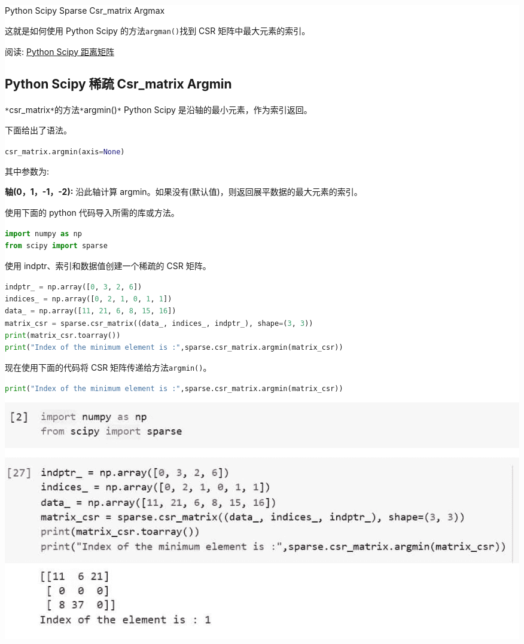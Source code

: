 Python Scipy Sparse Csr_matrix Argmax

这就是如何使用 Python Scipy 的方法`argman()`找到 CSR 矩阵中最大元素的索引。

阅读: [Python Scipy 距离矩阵](https://pythonguides.com/scipy-distance-matrix/)

## Python Scipy 稀疏 Csr_matrix Argmin

`*`csr_matrix`*`的方法`*`argmin()`*` Python Scipy 是沿轴的最小元素，作为索引返回。

下面给出了语法。

```py
csr_matrix.argmin(axis=None)
```

其中参数为:

**轴(0，1，-1，-2):** 沿此轴计算 argmin。如果没有(默认值)，则返回展平数据的最大元素的索引。

使用下面的 python 代码导入所需的库或方法。

```py
import numpy as np
from scipy import sparse
```

使用 indptr、索引和数据值创建一个稀疏的 CSR 矩阵。

```py
indptr_ = np.array([0, 3, 2, 6])
indices_ = np.array([0, 2, 1, 0, 1, 1])
data_ = np.array([11, 21, 6, 8, 15, 16])
matrix_csr = sparse.csr_matrix((data_, indices_, indptr_), shape=(3, 3))
print(matrix_csr.toarray())
print("Index of the minimum element is :",sparse.csr_matrix.argmin(matrix_csr))
```

现在使用下面的代码将 CSR 矩阵传递给方法`argmin()`。

```py
print("Index of the minimum element is :",sparse.csr_matrix.argmin(matrix_csr))
```

![Python Scipy Sparse Csr_matrix Argmin](img/b3f4b29df78d024521ef5d58d5a1bfd3.png "Python Scipy Sparse Csr matrix Argminjpg")
